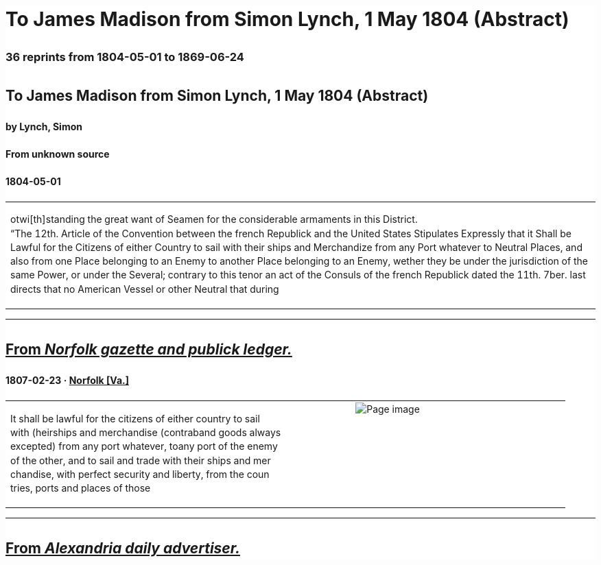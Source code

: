 
# To James Madison from Simon Lynch, 1 May 1804 (Abstract)

### 36 reprints from 1804-05-01 to 1869-06-24

## To James Madison from Simon Lynch, 1 May 1804 (Abstract)

#### by Lynch, Simon

#### From unknown source

#### 1804-05-01

<table style="width: 100%;"><tr><td style="width: 50%">

otwi[th]standing the great want of Seamen for the considerable armaments in this District.  
“The 12th. Article of the Convention between the french Republick and the United States Stipulates Expressly that it Shall be Lawful for the Citizens of either Country to sail with their ships and Merchandize from any Port whatever to Neutral Places, and also from one Place belonging to an Enemy to another Place belonging to an Enemy, wether they be under the jurisdiction of the same Power, or under the Several; contrary to this tenor an act of the Consuls of the french Republick dated the 11th. 7ber. last directs that no American Vessel or other Neutral that during
</td></tr></table>

---

## [From _Norfolk gazette and publick ledger._](https://www.loc.gov/resource/sn85025815/1807-02-23/ed-1/?sp=2)

#### 1807-02-23 &middot; [Norfolk [Va.]](http://dbpedia.org/resource/Norfolk%2C_Virginia)

<table style="width: 100%;"><tr><td style="width: 50%">

  
It shall be lawful for the citizens of either country to sail  
with (heirships and merchandise (contraband goods always  
excepted) from any port whatever, toany port of the enemy  
of the other, and to sail and trade with their ships and mer­  
chandise, with perfect security and liberty, from the coun­  
tries, ports and places of those
</td><td style="width: 50%; max-height: 75%; margin: auto; display: block;">
<img alt="Page image" src="https://tile.loc.gov/image-services/iiif/service:ndnp:vi:batch_vi_alpina_ver01:data:sn85025815:00542866585:1807022301:0382/pct:73.62282878411911,46.650366748166256,21.39578163771712,3.280358598207009/!600,600/0/default.jpg"/>
</td>
</tr></table>

---

## [From _Alexandria daily advertiser._](https://www.loc.gov/resource/sn84024012/1807-11-21/ed-1/?sp=3)
